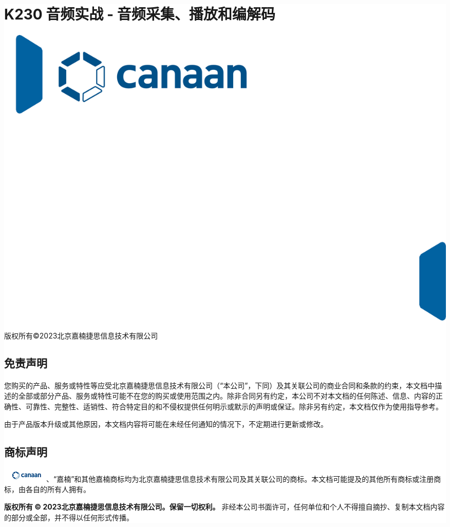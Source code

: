 # K230 音频实战 - 音频采集、播放和编解码

![cover](images/canaan-cover.png)

版权所有©2023北京嘉楠捷思信息技术有限公司

<div style="page-break-after:always"></div>

## 免责声明

您购买的产品、服务或特性等应受北京嘉楠捷思信息技术有限公司（“本公司”，下同）及其关联公司的商业合同和条款的约束，本文档中描述的全部或部分产品、服务或特性可能不在您的购买或使用范围之内。除非合同另有约定，本公司不对本文档的任何陈述、信息、内容的正确性、可靠性、完整性、适销性、符合特定目的和不侵权提供任何明示或默示的声明或保证。除非另有约定，本文档仅作为使用指导参考。

由于产品版本升级或其他原因，本文档内容将可能在未经任何通知的情况下，不定期进行更新或修改。

## 商标声明

![logo](images/logo.png)、“嘉楠”和其他嘉楠商标均为北京嘉楠捷思信息技术有限公司及其关联公司的商标。本文档可能提及的其他所有商标或注册商标，由各自的所有人拥有。

**版权所有 © 2023北京嘉楠捷思信息技术有限公司。保留一切权利。**
非经本公司书面许可，任何单位和个人不得擅自摘抄、复制本文档内容的部分或全部，并不得以任何形式传播。
